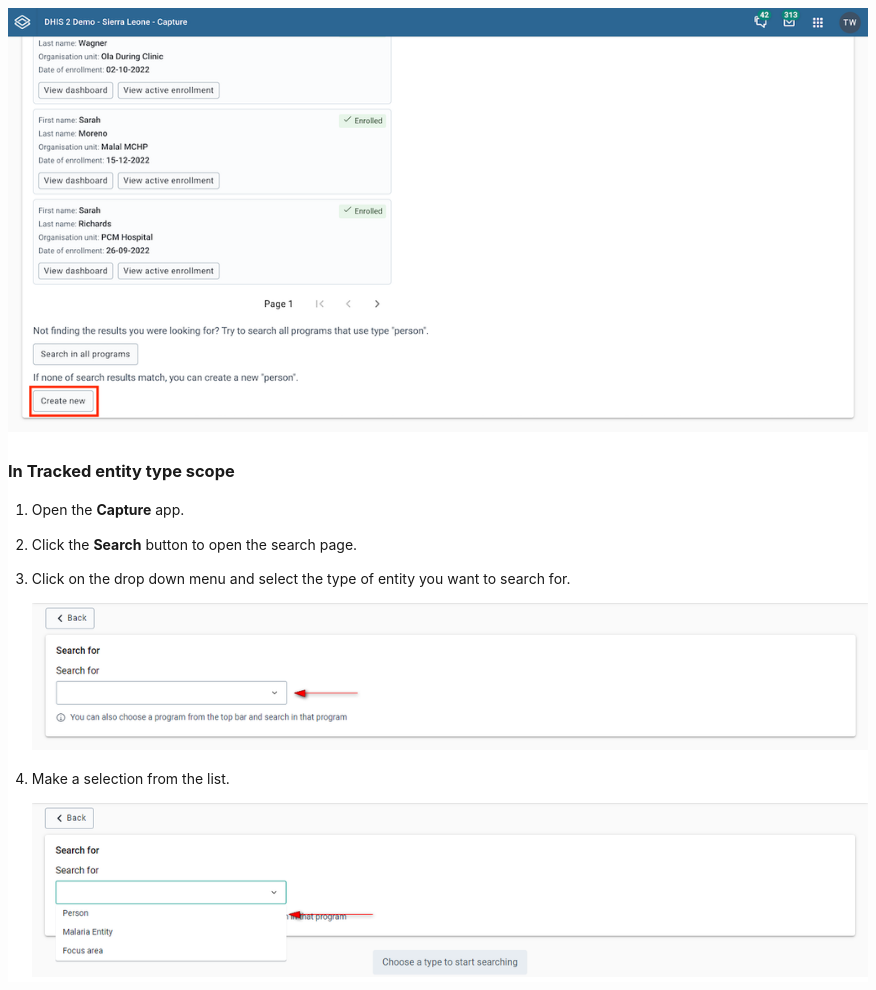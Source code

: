 ![](resources/images/search-page-create-new-tei.png)


### In Tracked entity type scope

1. Open the **Capture** app.

2. Click the **Search** button to open the search page.

3. Click on the drop down menu and select the type of entity you want to search for.

    ![](resources/images/search-by-attributes-domain-selector-overview-0.png)

4. Make a selection from the list.

    ![](resources/images/search-by-attributes-domain-selector-overview-1.png)
